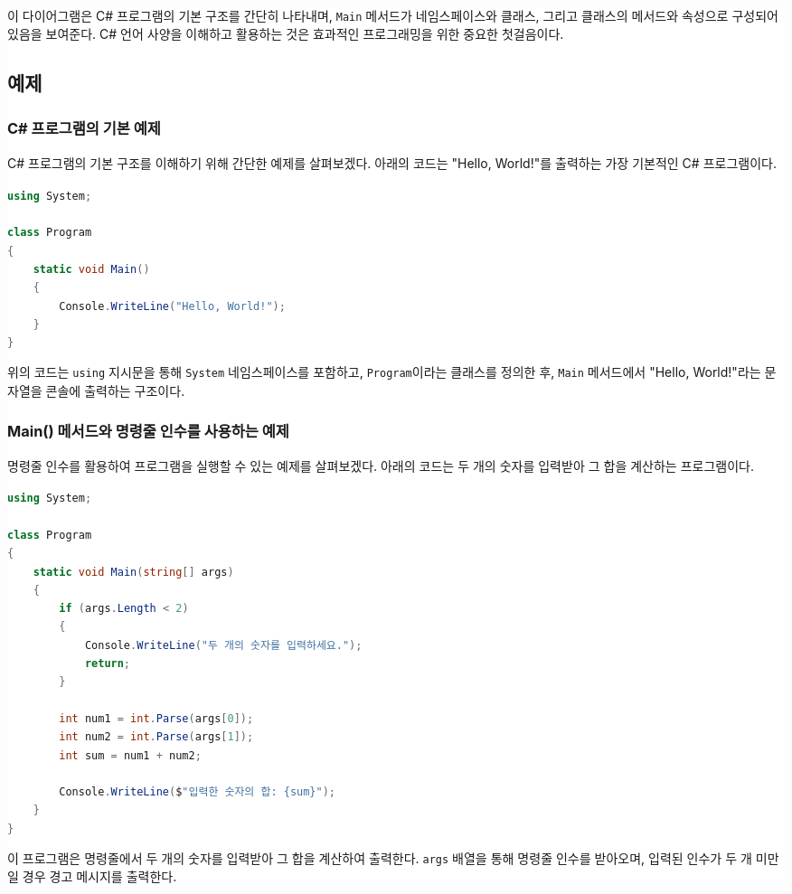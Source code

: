 이 다이어그램은 C# 프로그램의 기본 구조를 간단히 나타내며, `Main` 메서드가 네임스페이스와 클래스, 그리고 클래스의 메서드와 속성으로 구성되어 있음을 보여준다. C# 언어 사양을 이해하고 활용하는 것은 효과적인 프로그래밍을 위한 중요한 첫걸음이다.



## 예제

### C# 프로그램의 기본 예제

C# 프로그램의 기본 구조를 이해하기 위해 간단한 예제를 살펴보겠다. 아래의 코드는 "Hello, World!"를 출력하는 가장 기본적인 C# 프로그램이다.

```csharp
using System;

class Program
{
    static void Main()
    {
        Console.WriteLine("Hello, World!");
    }
}
```

위의 코드는 `using` 지시문을 통해 `System` 네임스페이스를 포함하고, `Program`이라는 클래스를 정의한 후, `Main` 메서드에서 "Hello, World!"라는 문자열을 콘솔에 출력하는 구조이다. 

### Main() 메서드와 명령줄 인수를 사용하는 예제

명령줄 인수를 활용하여 프로그램을 실행할 수 있는 예제를 살펴보겠다. 아래의 코드는 두 개의 숫자를 입력받아 그 합을 계산하는 프로그램이다.

```csharp
using System;

class Program
{
    static void Main(string[] args)
    {
        if (args.Length < 2)
        {
            Console.WriteLine("두 개의 숫자를 입력하세요.");
            return;
        }

        int num1 = int.Parse(args[0]);
        int num2 = int.Parse(args[1]);
        int sum = num1 + num2;

        Console.WriteLine($"입력한 숫자의 합: {sum}");
    }
}
```

이 프로그램은 명령줄에서 두 개의 숫자를 입력받아 그 합을 계산하여 출력한다. `args` 배열을 통해 명령줄 인수를 받아오며, 입력된 인수가 두 개 미만일 경우 경고 메시지를 출력한다.
